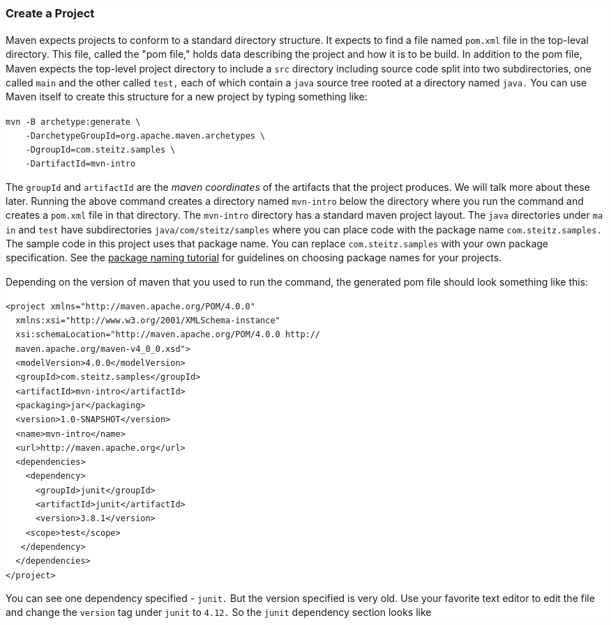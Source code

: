 ### Create a Project

Maven expects projects to conform to a standard directory structure.  It expects to find a file named `pom.xml` file in the top-leval directory.  This file, called the "pom file," holds data describing the project and how it is to be build. In addition to the pom file, Maven expects the top-level project directory to include a `src` directory including source code split into two subdirectories, one called `main` and the other called `test,` each of which contain a `java` source tree rooted at a directory named `java.`  You can use Maven itself to create this structure for a new project by typing something like:

    mvn -B archetype:generate \
        -DarchetypeGroupId=org.apache.maven.archetypes \
        -DgroupId=com.steitz.samples \
        -DartifactId=mvn-intro
        
The ``groupId`` and ``artifactId`` are the *maven coordinates* of the artifacts that the project produces.  We will talk more about these later.  Running the above command creates a directory named `mvn-intro` below the directory where you run the command and creates a `pom.xml` file in that directory.  The `mvn-intro` directory has a standard maven project layout.  The ``java`` directories under ``main`` and ``test`` have subdirectories ``java/com/steitz/samples`` where you can place code with the package name `com.steitz.samples.`  The sample code in this project uses that package name.  You can replace `com.steitz.samples` with your own package specification.  See the [package naming tutorial](https://docs.oracle.com/javase/tutorial/java/package/namingpkgs.html) for guidelines on choosing package names for your projects.  

Depending on the version of maven that you used to run the command, the generated pom file should look something like this:

    <project xmlns="http://maven.apache.org/POM/4.0.0"  
      xmlns:xsi="http://www.w3.org/2001/XMLSchema-instance"
      xsi:schemaLocation="http://maven.apache.org/POM/4.0.0 http://  
      maven.apache.org/maven-v4_0_0.xsd">
      <modelVersion>4.0.0</modelVersion>
      <groupId>com.steitz.samples</groupId>
      <artifactId>mvn-intro</artifactId>
      <packaging>jar</packaging>
      <version>1.0-SNAPSHOT</version>
      <name>mvn-intro</name>
      <url>http://maven.apache.org</url>
      <dependencies>
        <dependency>
          <groupId>junit</groupId>
          <artifactId>junit</artifactId>
          <version>3.8.1</version>
        <scope>test</scope>
       </dependency>
      </dependencies>
    </project>

You can see one dependency specified - ``junit.``  But the version specified is very old.  Use your favorite text editor to edit the file and change the `version` tag under ``junit`` to ``4.12.``  So the ``junit`` dependency section looks like
